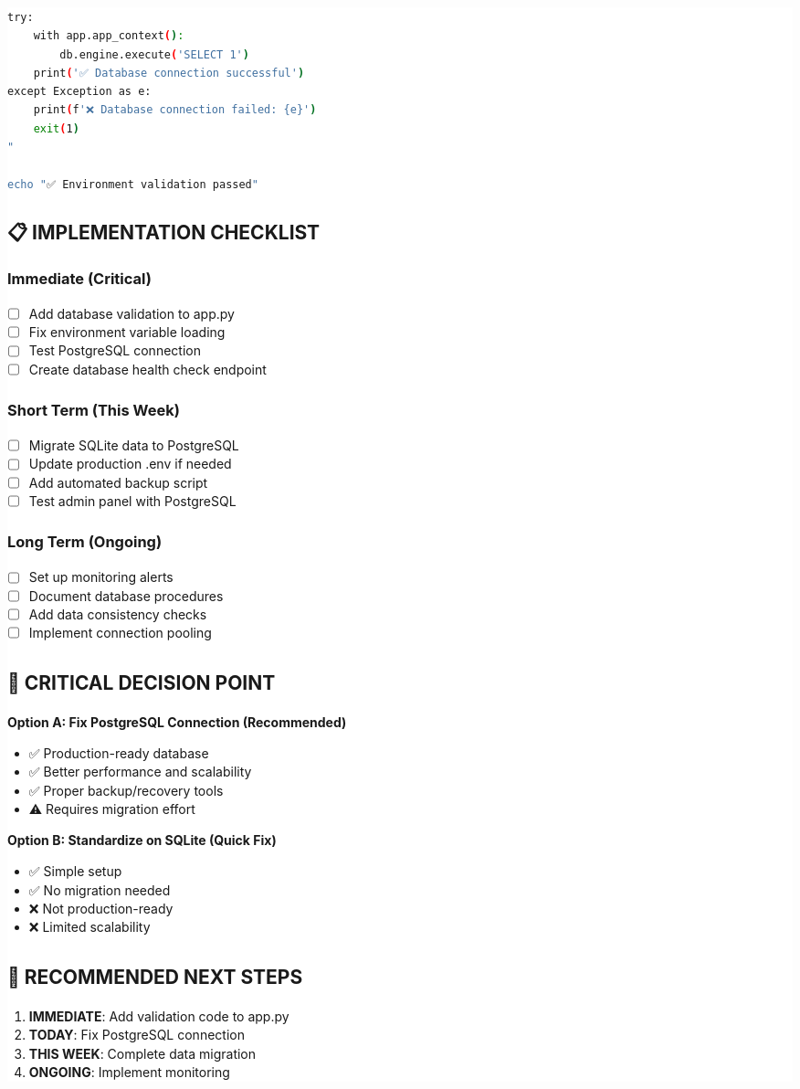 ```bash
try:
    with app.app_context():
        db.engine.execute('SELECT 1')
    print('✅ Database connection successful')
except Exception as e:
    print(f'❌ Database connection failed: {e}')
    exit(1)
"

echo "✅ Environment validation passed"
```

## 📋 **IMPLEMENTATION CHECKLIST**

### **Immediate (Critical)**
- [ ] Add database validation to app.py
- [ ] Fix environment variable loading
- [ ] Test PostgreSQL connection
- [ ] Create database health check endpoint

### **Short Term (This Week)**
- [ ] Migrate SQLite data to PostgreSQL
- [ ] Update production .env if needed
- [ ] Add automated backup script
- [ ] Test admin panel with PostgreSQL

### **Long Term (Ongoing)**
- [ ] Set up monitoring alerts
- [ ] Document database procedures
- [ ] Add data consistency checks
- [ ] Implement connection pooling

## 🚨 **CRITICAL DECISION POINT**

**Option A: Fix PostgreSQL Connection (Recommended)**
- ✅ Production-ready database
- ✅ Better performance and scalability
- ✅ Proper backup/recovery tools
- ⚠️ Requires migration effort

**Option B: Standardize on SQLite (Quick Fix)**
- ✅ Simple setup
- ✅ No migration needed
- ❌ Not production-ready
- ❌ Limited scalability

## 🎯 **RECOMMENDED NEXT STEPS**

1. **IMMEDIATE**: Add validation code to app.py
2. **TODAY**: Fix PostgreSQL connection 
3. **THIS WEEK**: Complete data migration
4. **ONGOING**: Implement monitoring
